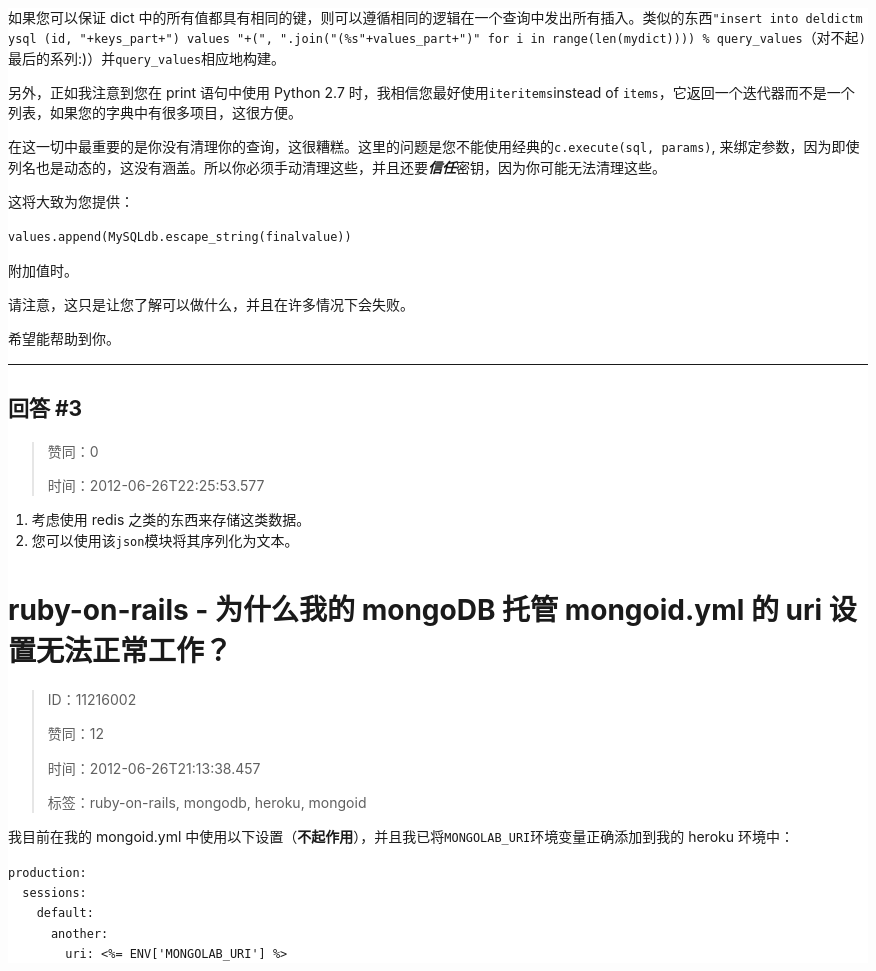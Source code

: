 ```
```

如果您可以保证 dict 中的所有值都具有相同的键，则可以遵循相同的逻辑在一个查询中发出所有插入。类似的东西`"insert into deldictmysql (id, "+keys_part+") values "+(", ".join("(%s"+values_part+")" for i in range(len(mydict)))) % query_values`（对不起`)`最后的系列:)）并`query_values`相应地构建。

另外，正如我注意到您在 print 语句中使用 Python 2.7 时，我相信您最好使用`iteritems`instead of `items`，它返回一个迭代器而不是一个列表，如果您的字典中有很多项目，这很方便。

在这一切中最重要的是你没有清理你的查询，这很糟糕。这里的问题是您不能使用经典的`c.execute(sql, params)`, 来绑定参数，因为即使列名也是动态的，这没有涵盖。所以你必须手动清理这些，并且还要***信任***密钥，因为你可能无法清理这些。

这将大致为您提供：

```
values.append(MySQLdb.escape_string(finalvalue)) 
```

附加值时。

请注意，这只是让您了解可以做什么，并且在许多情况下会失败。

希望能帮助到你。

* * *

## 回答 #3

> 赞同：0
> 
> 时间：2012-06-26T22:25:53.577

1.  考虑使用 redis 之类的东西来存储这类数据。
2.  您可以使用该`json`模块将其序列化为文本。

# ruby-on-rails - 为什么我的 mongoDB 托管 mongoid.yml 的 uri 设置无法正常工作？

> ID：11216002
> 
> 赞同：12
> 
> 时间：2012-06-26T21:13:38.457
> 
> 标签：ruby-on-rails, mongodb, heroku, mongoid

我目前在我的 mongoid.yml 中使用以下设置（**不起作用**），并且我已将`MONGOLAB_URI`环境变量正确添加到我的 heroku 环境中：

```
production:
  sessions:
    default:
      another:
        uri: <%= ENV['MONGOLAB_URI'] %> 
```
